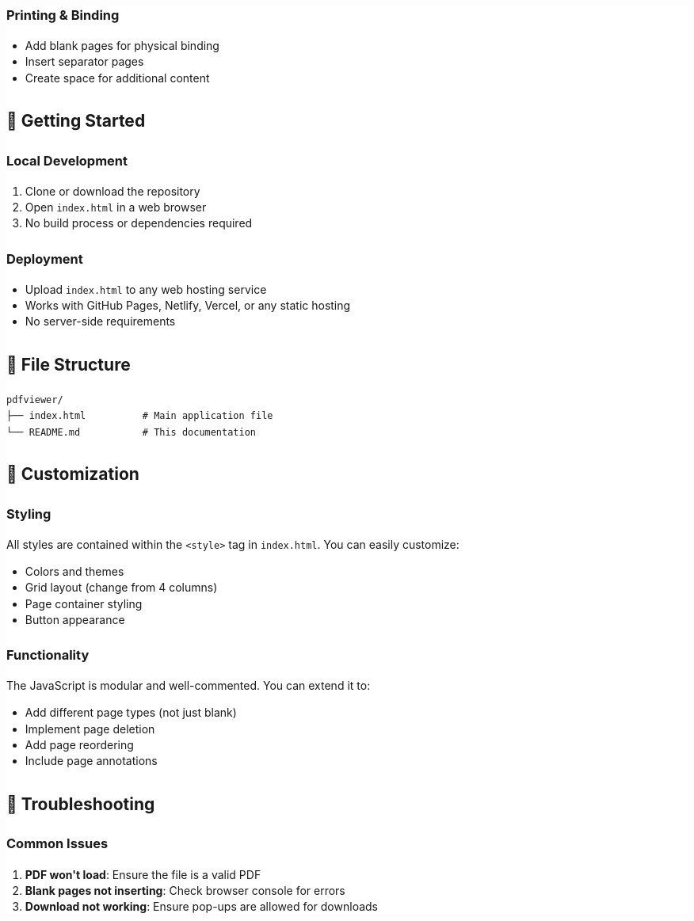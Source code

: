 ### Printing & Binding
- Add blank pages for physical binding
- Insert separator pages
- Create space for additional content

## 🚀 Getting Started

### Local Development
1. Clone or download the repository
2. Open `index.html` in a web browser
3. No build process or dependencies required

### Deployment
- Upload `index.html` to any web hosting service
- Works with GitHub Pages, Netlify, Vercel, or any static hosting
- No server-side requirements

## 📄 File Structure

```
pdfviewer/
├── index.html          # Main application file
└── README.md           # This documentation
```

## 🔧 Customization

### Styling
All styles are contained within the `<style>` tag in `index.html`. You can easily customize:
- Colors and themes
- Grid layout (change from 4 columns)
- Page container styling
- Button appearance

### Functionality
The JavaScript is modular and well-commented. You can extend it to:
- Add different page types (not just blank)
- Implement page deletion
- Add page reordering
- Include page annotations

## 🐛 Troubleshooting

### Common Issues
1. **PDF won't load**: Ensure the file is a valid PDF
2. **Blank pages not inserting**: Check browser console for errors
3. **Download not working**: Ensure pop-ups are allowed for downloads

